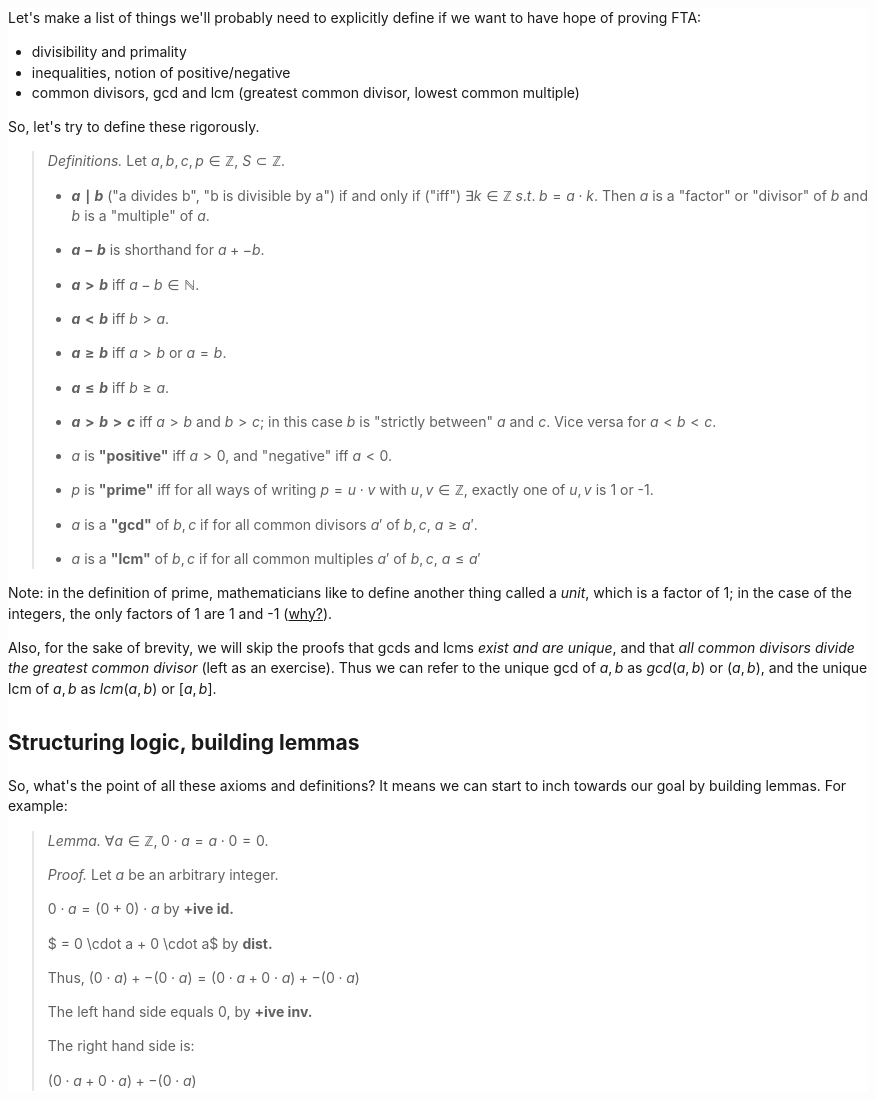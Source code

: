 Let's make a list of things we'll probably need to explicitly define if we want to have hope of proving FTA:

- divisibility and primality
- inequalities, notion of positive/negative
- common divisors, gcd and lcm (greatest common divisor, lowest common multiple)

So, let's try to define these rigorously.

> *Definitions.* Let $a,b,c,p \in \mathbb{Z}$, $S \subset \mathbb{Z}$.
>
> - **$a \mid b$** ("a divides b", "b is divisible by a") if and only if ("iff") $\exists k \in \mathbb{Z} \; s.t. \; b = a \cdot k$. Then $a$ is a "factor" or "divisor" of $b$ and $b$ is a "multiple" of $a$.
>
> - **$a-b$** is shorthand for $a + -b$.
>
> - **$a \gt b$** iff $a-b \in \mathbb{N}$.
>
> - **$a \lt b$** iff $b \gt a$.
>
> - **$a \geq b$** iff $a \gt b$ or $a=b$.
>
> - **$a \leq b$** iff $b \geq a$.
>
> - **$a \gt b \gt c$** iff $a \gt b$ and $b \gt c$; in this case $b$ is "strictly between" $a$ and $c$. Vice versa for $a \lt b \lt c$.
> - *a* is **"positive"** iff $a \gt 0$, and "negative" iff $a \lt 0$.
> 
> - *p* is **"prime"** iff for all ways of writing $p = u \cdot v$ with $u,v \in \mathbb{Z}$, exactly one of $u,v$ is 1 or -1.
>
> - $a$ is a **"gcd"** of $b,c$ if for all common divisors $a'$ of $b,c$, $a \geq a'$.
>
> - $a$ is a **"lcm"** of $b,c$ if for all common multiples $a'$ of $b,c$, $a \leq a'$

Note: in the definition of prime, mathematicians like to define another thing called a *unit*, which is a factor of 1; in the case of the integers, the only factors of 1 are 1 and -1 ([why?](https://math.stackexchange.com/questions/1031174/prove-1-and-1-are-the-only-units-in-mathbbz)).

Also, for the sake of brevity, we will skip the proofs that gcds and lcms *exist and are unique*, and that *all common divisors divide the greatest common divisor* (left as an exercise). Thus we can refer to the unique gcd of $a,b$ as $gcd(a,b)$ or $(a,b)$, and the unique lcm of $a,b$ as $lcm(a,b)$ or $[a,b]$.

## Structuring logic, building lemmas

So, what's the point of all these axioms and definitions? It means we can start to inch towards our goal by building lemmas. For example:

> *Lemma.* $\forall a \in \mathbb{Z}, \; 0 \cdot a = a \cdot 0 = 0$.
>
> *Proof.* Let $a$ be an arbitrary integer.
>
> $0 \cdot a = (0 + 0) \cdot a$ by **+ive id.**
>
> $ = 0 \cdot a + 0 \cdot a$ by **dist.**
>
> Thus, $(0 \cdot a) + -(0 \cdot a) = (0 \cdot a + 0 \cdot a) + -(0 \cdot a)$
>
> The left hand side equals $0$, by **+ive inv.**
>
> The right hand side is:
>
> $(0 \cdot a + 0 \cdot a) + -(0 \cdot a)$
>

[^1]: These six properties come from the fact that $\mathbb{Z}$ is a <DiscreetLink href="https://mathworld.wolfram.com/Ring.html">ring (mathematical structure)</DiscreetLink>.
[^2]: I'm gonna skip over the whole "is 0 a natural number" thing.
[^3]: The well-ordering principle is actually <DiscreetLink href="https://proofwiki.org/wiki/Equivalence_of_Well-Ordering_Principle_and_Induction">equivalent to induction</DiscreetLink>!